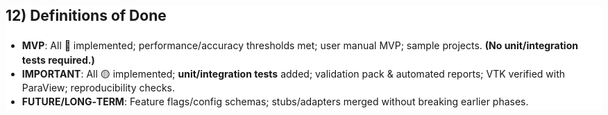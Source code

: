 
## 12) Definitions of Done
- **MVP**: All 🔴 implemented; performance/accuracy thresholds met; user manual MVP; sample projects. **(No unit/integration tests required.)**
- **IMPORTANT**: All 🟡 implemented; **unit/integration tests** added; validation pack & automated reports; VTK verified with ParaView; reproducibility checks.
- **FUTURE/LONG‑TERM**: Feature flags/config schemas; stubs/adapters merged without breaking earlier phases.
